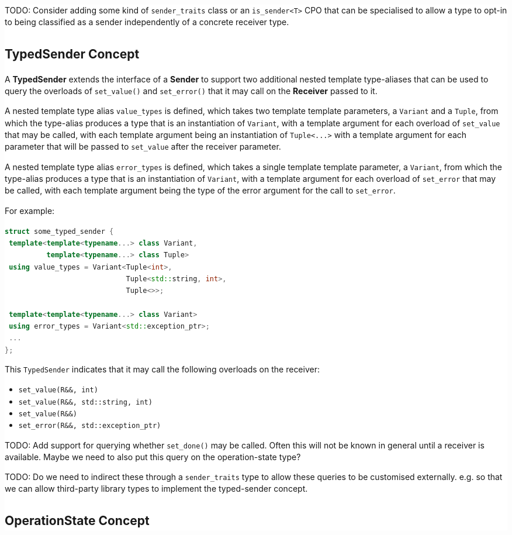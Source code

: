 TODO: Consider adding some kind of `sender_traits` class or an `is_sender<T>` CPO
that can be specialised to allow a type to opt-in to being classified as a sender
independently of a concrete receiver type.

## TypedSender Concept

A **TypedSender** extends the interface of a **Sender** to support two additional
nested template type-aliases that can be used to query the overloads of
`set_value()` and `set_error()` that it may call on the **Receiver** passed to it.

A nested template type alias `value_types` is defined, which takes two template
template parameters, a `Variant` and a `Tuple`, from which the type-alias produces
a type that is an instantiation of `Variant`, with a template argument for each
overload of `set_value` that may be called, with each template argument being an
instantiation of `Tuple<...>` with a template argument for each parameter that
will be passed to `set_value` after the receiver parameter.

A nested template type alias `error_types` is defined, which takes a single
template template parameter, a `Variant`, from which the type-alias produces
a type that is an instantiation of `Variant`, with a template argument for each
overload of `set_error` that may be called, with each template argument being
the type of the error argument for the call to `set_error`.

For example:
```c++
struct some_typed_sender {
 template<template<typename...> class Variant,
          template<typename...> class Tuple>
 using value_types = Variant<Tuple<int>,
                             Tuple<std::string, int>,
                             Tuple<>>;

 template<template<typename...> class Variant>
 using error_types = Variant<std::exception_ptr>;
 ...
};
```

This `TypedSender` indicates that it may call the following overloads on
the receiver:
- `set_value(R&&, int)`
- `set_value(R&&, std::string, int)`
- `set_value(R&&)`
- `set_error(R&&, std::exception_ptr)`

TODO: Add support for querying whether `set_done()` may be called.
Often this will not be known in general until a receiver is available.
Maybe we need to also put this query on the operation-state type?

TODO: Do we need to indirect these through a `sender_traits` type to
allow these queries to be customised externally. e.g. so that we can
allow third-party library types to implement the typed-sender concept.

## OperationState Concept
